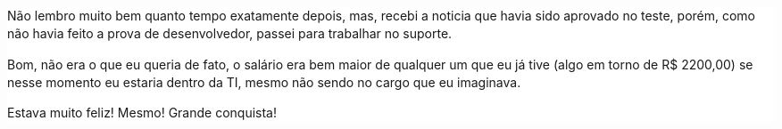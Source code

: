 
Não lembro muito bem quanto tempo exatamente depois, mas, recebi a noticia que havia sido aprovado no teste, porém, como não havia feito a prova de desenvolvedor, passei para trabalhar no suporte.

Bom, não era o que eu queria de fato, o salário era bem maior de qualquer um que eu já tive (algo em torno de R\$ 2200,00) se nesse momento eu estaria dentro da TI, mesmo não sendo no cargo que eu imaginava.

Estava muito feliz! Mesmo! Grande conquista!
